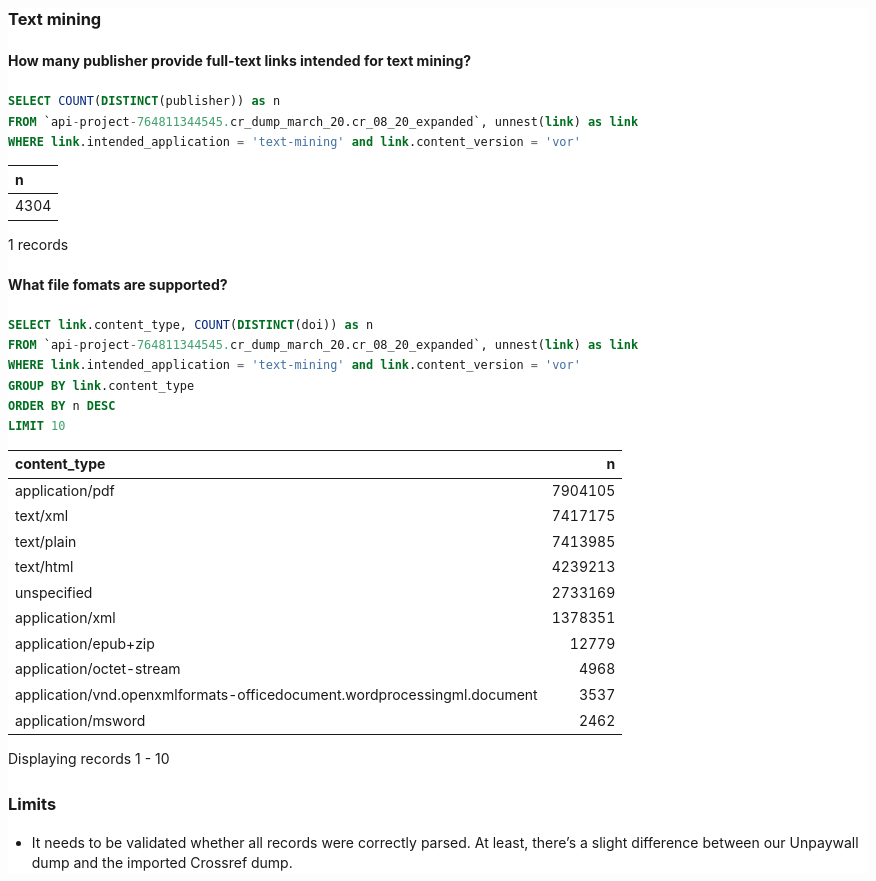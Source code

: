 ### Text mining

#### How many publisher provide full-text links intended for text mining?

``` sql
SELECT COUNT(DISTINCT(publisher)) as n
FROM `api-project-764811344545.cr_dump_march_20.cr_08_20_expanded`, unnest(link) as link
WHERE link.intended_application = 'text-mining' and link.content_version = 'vor'
```

| n    |
| :--- |
| 4304 |

1 records

#### What file fomats are supported?

``` sql
SELECT link.content_type, COUNT(DISTINCT(doi)) as n
FROM `api-project-764811344545.cr_dump_march_20.cr_08_20_expanded`, unnest(link) as link
WHERE link.intended_application = 'text-mining' and link.content_version = 'vor'
GROUP BY link.content_type
ORDER BY n DESC
LIMIT 10
```

| content\_type                                                           |       n |
| :---------------------------------------------------------------------- | ------: |
| application/pdf                                                         | 7904105 |
| text/xml                                                                | 7417175 |
| text/plain                                                              | 7413985 |
| text/html                                                               | 4239213 |
| unspecified                                                             | 2733169 |
| application/xml                                                         | 1378351 |
| application/epub+zip                                                    |   12779 |
| application/octet-stream                                                |    4968 |
| application/vnd.openxmlformats-officedocument.wordprocessingml.document |    3537 |
| application/msword                                                      |    2462 |

Displaying records 1 - 10

### Limits

  - It needs to be validated whether all records were correctly parsed.
    At least, there’s a slight difference between our Unpaywall dump and
    the imported Crossref dump.
